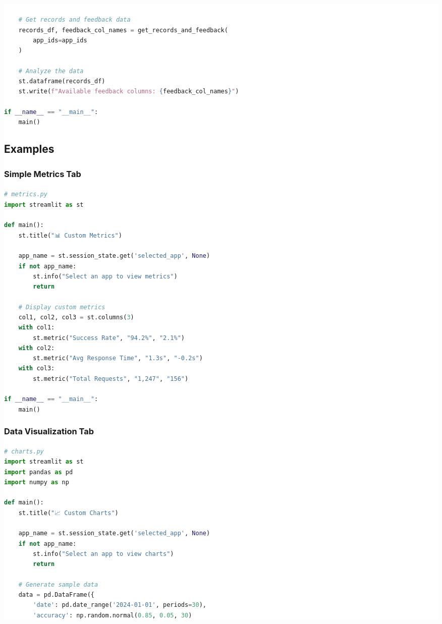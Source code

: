 ```python

    # Get records and feedback data
    records_df, feedback_col_names = get_records_and_feedback(
        app_ids=app_ids
    )

    # Analyze the data
    st.dataframe(records_df)
    st.write(f"Available feedback columns: {feedback_col_names}")

if __name__ == "__main__":
    main()
```

## Examples

### Simple Metrics Tab

```python
# metrics.py
import streamlit as st

def main():
    st.title("📊 Custom Metrics")

    app_name = st.session_state.get('selected_app', None)
    if not app_name:
        st.info("Select an app to view metrics")
        return

    # Display custom metrics
    col1, col2, col3 = st.columns(3)
    with col1:
        st.metric("Success Rate", "94.2%", "2.1%")
    with col2:
        st.metric("Avg Response Time", "1.3s", "-0.2s")
    with col3:
        st.metric("Total Requests", "1,247", "156")

if __name__ == "__main__":
    main()
```

### Data Visualization Tab

```python
# charts.py
import streamlit as st
import pandas as pd
import numpy as np

def main():
    st.title("📈 Custom Charts")

    app_name = st.session_state.get('selected_app', None)
    if not app_name:
        st.info("Select an app to view charts")
        return

    # Generate sample data
    data = pd.DataFrame({
        'date': pd.date_range('2024-01-01', periods=30),
        'accuracy': np.random.normal(0.85, 0.05, 30)
```